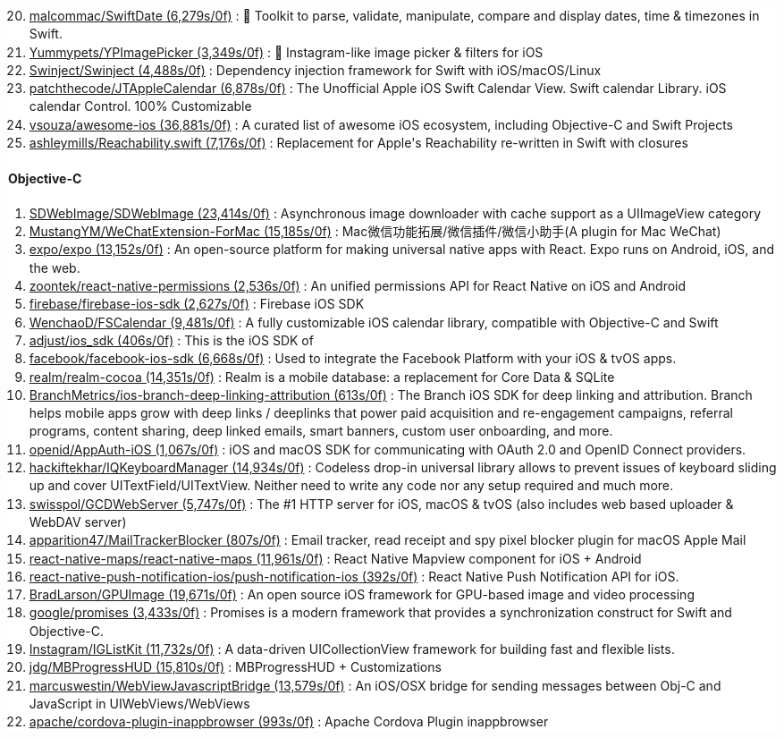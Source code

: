 20. [malcommac/SwiftDate (6,279s/0f)](https://github.com/malcommac/SwiftDate) : 🐔 Toolkit to parse, validate, manipulate, compare and display dates, time & timezones in Swift.
21. [Yummypets/YPImagePicker (3,349s/0f)](https://github.com/Yummypets/YPImagePicker) : 📸 Instagram-like image picker & filters for iOS
22. [Swinject/Swinject (4,488s/0f)](https://github.com/Swinject/Swinject) : Dependency injection framework for Swift with iOS/macOS/Linux
23. [patchthecode/JTAppleCalendar (6,878s/0f)](https://github.com/patchthecode/JTAppleCalendar) : The Unofficial Apple iOS Swift Calendar View. Swift calendar Library. iOS calendar Control. 100% Customizable
24. [vsouza/awesome-ios (36,881s/0f)](https://github.com/vsouza/awesome-ios) : A curated list of awesome iOS ecosystem, including Objective-C and Swift Projects
25. [ashleymills/Reachability.swift (7,176s/0f)](https://github.com/ashleymills/Reachability.swift) : Replacement for Apple's Reachability re-written in Swift with closures

#### Objective-C
1. [SDWebImage/SDWebImage (23,414s/0f)](https://github.com/SDWebImage/SDWebImage) : Asynchronous image downloader with cache support as a UIImageView category
2. [MustangYM/WeChatExtension-ForMac (15,185s/0f)](https://github.com/MustangYM/WeChatExtension-ForMac) : Mac微信功能拓展/微信插件/微信小助手(A plugin for Mac WeChat)
3. [expo/expo (13,152s/0f)](https://github.com/expo/expo) : An open-source platform for making universal native apps with React. Expo runs on Android, iOS, and the web.
4. [zoontek/react-native-permissions (2,536s/0f)](https://github.com/zoontek/react-native-permissions) : An unified permissions API for React Native on iOS and Android
5. [firebase/firebase-ios-sdk (2,627s/0f)](https://github.com/firebase/firebase-ios-sdk) : Firebase iOS SDK
6. [WenchaoD/FSCalendar (9,481s/0f)](https://github.com/WenchaoD/FSCalendar) : A fully customizable iOS calendar library, compatible with Objective-C and Swift
7. [adjust/ios_sdk (406s/0f)](https://github.com/adjust/ios_sdk) : This is the iOS SDK of
8. [facebook/facebook-ios-sdk (6,668s/0f)](https://github.com/facebook/facebook-ios-sdk) : Used to integrate the Facebook Platform with your iOS & tvOS apps.
9. [realm/realm-cocoa (14,351s/0f)](https://github.com/realm/realm-cocoa) : Realm is a mobile database: a replacement for Core Data & SQLite
10. [BranchMetrics/ios-branch-deep-linking-attribution (613s/0f)](https://github.com/BranchMetrics/ios-branch-deep-linking-attribution) : The Branch iOS SDK for deep linking and attribution. Branch helps mobile apps grow with deep links / deeplinks that power paid acquisition and re-engagement campaigns, referral programs, content sharing, deep linked emails, smart banners, custom user onboarding, and more.
11. [openid/AppAuth-iOS (1,067s/0f)](https://github.com/openid/AppAuth-iOS) : iOS and macOS SDK for communicating with OAuth 2.0 and OpenID Connect providers.
12. [hackiftekhar/IQKeyboardManager (14,934s/0f)](https://github.com/hackiftekhar/IQKeyboardManager) : Codeless drop-in universal library allows to prevent issues of keyboard sliding up and cover UITextField/UITextView. Neither need to write any code nor any setup required and much more.
13. [swisspol/GCDWebServer (5,747s/0f)](https://github.com/swisspol/GCDWebServer) : The #1 HTTP server for iOS, macOS & tvOS (also includes web based uploader & WebDAV server)
14. [apparition47/MailTrackerBlocker (807s/0f)](https://github.com/apparition47/MailTrackerBlocker) : Email tracker, read receipt and spy pixel blocker plugin for macOS Apple Mail
15. [react-native-maps/react-native-maps (11,961s/0f)](https://github.com/react-native-maps/react-native-maps) : React Native Mapview component for iOS + Android
16. [react-native-push-notification-ios/push-notification-ios (392s/0f)](https://github.com/react-native-push-notification-ios/push-notification-ios) : React Native Push Notification API for iOS.
17. [BradLarson/GPUImage (19,671s/0f)](https://github.com/BradLarson/GPUImage) : An open source iOS framework for GPU-based image and video processing
18. [google/promises (3,433s/0f)](https://github.com/google/promises) : Promises is a modern framework that provides a synchronization construct for Swift and Objective-C.
19. [Instagram/IGListKit (11,732s/0f)](https://github.com/Instagram/IGListKit) : A data-driven UICollectionView framework for building fast and flexible lists.
20. [jdg/MBProgressHUD (15,810s/0f)](https://github.com/jdg/MBProgressHUD) : MBProgressHUD + Customizations
21. [marcuswestin/WebViewJavascriptBridge (13,579s/0f)](https://github.com/marcuswestin/WebViewJavascriptBridge) : An iOS/OSX bridge for sending messages between Obj-C and JavaScript in UIWebViews/WebViews
22. [apache/cordova-plugin-inappbrowser (993s/0f)](https://github.com/apache/cordova-plugin-inappbrowser) : Apache Cordova Plugin inappbrowser